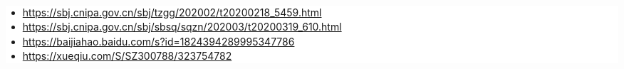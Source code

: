 - https://sbj.cnipa.gov.cn/sbj/tzgg/202002/t20200218_5459.html
- https://sbj.cnipa.gov.cn/sbj/sbsq/sqzn/202003/t20200319_610.html
- https://baijiahao.baidu.com/s?id=1824394289995347786
- https://xueqiu.com/S/SZ300788/323754782